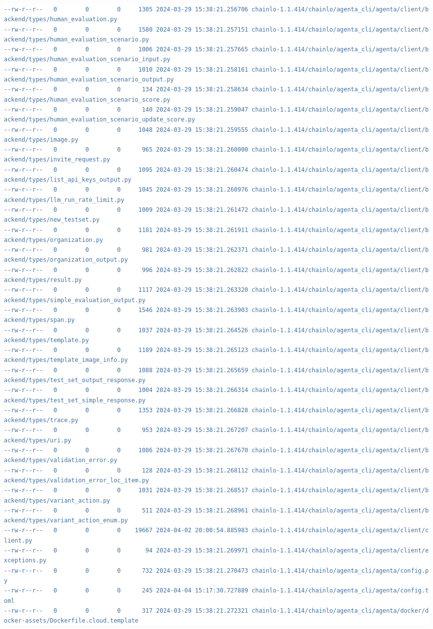 ```diff
--rw-r--r--   0        0        0     1305 2024-03-29 15:38:21.256706 chainlo-1.1.414/chainlo/agenta_cli/agenta/client/backend/types/human_evaluation.py
--rw-r--r--   0        0        0     1580 2024-03-29 15:38:21.257151 chainlo-1.1.414/chainlo/agenta_cli/agenta/client/backend/types/human_evaluation_scenario.py
--rw-r--r--   0        0        0     1006 2024-03-29 15:38:21.257665 chainlo-1.1.414/chainlo/agenta_cli/agenta/client/backend/types/human_evaluation_scenario_input.py
--rw-r--r--   0        0        0     1010 2024-03-29 15:38:21.258161 chainlo-1.1.414/chainlo/agenta_cli/agenta/client/backend/types/human_evaluation_scenario_output.py
--rw-r--r--   0        0        0      134 2024-03-29 15:38:21.258634 chainlo-1.1.414/chainlo/agenta_cli/agenta/client/backend/types/human_evaluation_scenario_score.py
--rw-r--r--   0        0        0      140 2024-03-29 15:38:21.259047 chainlo-1.1.414/chainlo/agenta_cli/agenta/client/backend/types/human_evaluation_scenario_update_score.py
--rw-r--r--   0        0        0     1048 2024-03-29 15:38:21.259555 chainlo-1.1.414/chainlo/agenta_cli/agenta/client/backend/types/image.py
--rw-r--r--   0        0        0      965 2024-03-29 15:38:21.260000 chainlo-1.1.414/chainlo/agenta_cli/agenta/client/backend/types/invite_request.py
--rw-r--r--   0        0        0     1095 2024-03-29 15:38:21.260474 chainlo-1.1.414/chainlo/agenta_cli/agenta/client/backend/types/list_api_keys_output.py
--rw-r--r--   0        0        0     1045 2024-03-29 15:38:21.260976 chainlo-1.1.414/chainlo/agenta_cli/agenta/client/backend/types/llm_run_rate_limit.py
--rw-r--r--   0        0        0     1009 2024-03-29 15:38:21.261472 chainlo-1.1.414/chainlo/agenta_cli/agenta/client/backend/types/new_testset.py
--rw-r--r--   0        0        0     1181 2024-03-29 15:38:21.261911 chainlo-1.1.414/chainlo/agenta_cli/agenta/client/backend/types/organization.py
--rw-r--r--   0        0        0      981 2024-03-29 15:38:21.262371 chainlo-1.1.414/chainlo/agenta_cli/agenta/client/backend/types/organization_output.py
--rw-r--r--   0        0        0      996 2024-03-29 15:38:21.262822 chainlo-1.1.414/chainlo/agenta_cli/agenta/client/backend/types/result.py
--rw-r--r--   0        0        0     1117 2024-03-29 15:38:21.263320 chainlo-1.1.414/chainlo/agenta_cli/agenta/client/backend/types/simple_evaluation_output.py
--rw-r--r--   0        0        0     1546 2024-03-29 15:38:21.263903 chainlo-1.1.414/chainlo/agenta_cli/agenta/client/backend/types/span.py
--rw-r--r--   0        0        0     1037 2024-03-29 15:38:21.264526 chainlo-1.1.414/chainlo/agenta_cli/agenta/client/backend/types/template.py
--rw-r--r--   0        0        0     1189 2024-03-29 15:38:21.265123 chainlo-1.1.414/chainlo/agenta_cli/agenta/client/backend/types/template_image_info.py
--rw-r--r--   0        0        0     1088 2024-03-29 15:38:21.265659 chainlo-1.1.414/chainlo/agenta_cli/agenta/client/backend/types/test_set_output_response.py
--rw-r--r--   0        0        0     1004 2024-03-29 15:38:21.266314 chainlo-1.1.414/chainlo/agenta_cli/agenta/client/backend/types/test_set_simple_response.py
--rw-r--r--   0        0        0     1353 2024-03-29 15:38:21.266828 chainlo-1.1.414/chainlo/agenta_cli/agenta/client/backend/types/trace.py
--rw-r--r--   0        0        0      953 2024-03-29 15:38:21.267207 chainlo-1.1.414/chainlo/agenta_cli/agenta/client/backend/types/uri.py
--rw-r--r--   0        0        0     1086 2024-03-29 15:38:21.267670 chainlo-1.1.414/chainlo/agenta_cli/agenta/client/backend/types/validation_error.py
--rw-r--r--   0        0        0      128 2024-03-29 15:38:21.268112 chainlo-1.1.414/chainlo/agenta_cli/agenta/client/backend/types/validation_error_loc_item.py
--rw-r--r--   0        0        0     1031 2024-03-29 15:38:21.268517 chainlo-1.1.414/chainlo/agenta_cli/agenta/client/backend/types/variant_action.py
--rw-r--r--   0        0        0      511 2024-03-29 15:38:21.268961 chainlo-1.1.414/chainlo/agenta_cli/agenta/client/backend/types/variant_action_enum.py
--rw-r--r--   0        0        0    19667 2024-04-02 20:00:54.885983 chainlo-1.1.414/chainlo/agenta_cli/agenta/client/client.py
--rw-r--r--   0        0        0       94 2024-03-29 15:38:21.269971 chainlo-1.1.414/chainlo/agenta_cli/agenta/client/exceptions.py
--rw-r--r--   0        0        0      732 2024-03-29 15:38:21.270473 chainlo-1.1.414/chainlo/agenta_cli/agenta/config.py
--rw-r--r--   0        0        0      245 2024-04-04 15:17:30.727889 chainlo-1.1.414/chainlo/agenta_cli/agenta/config.toml
--rw-r--r--   0        0        0      317 2024-03-29 15:38:21.272321 chainlo-1.1.414/chainlo/agenta_cli/agenta/docker/docker-assets/Dockerfile.cloud.template
```